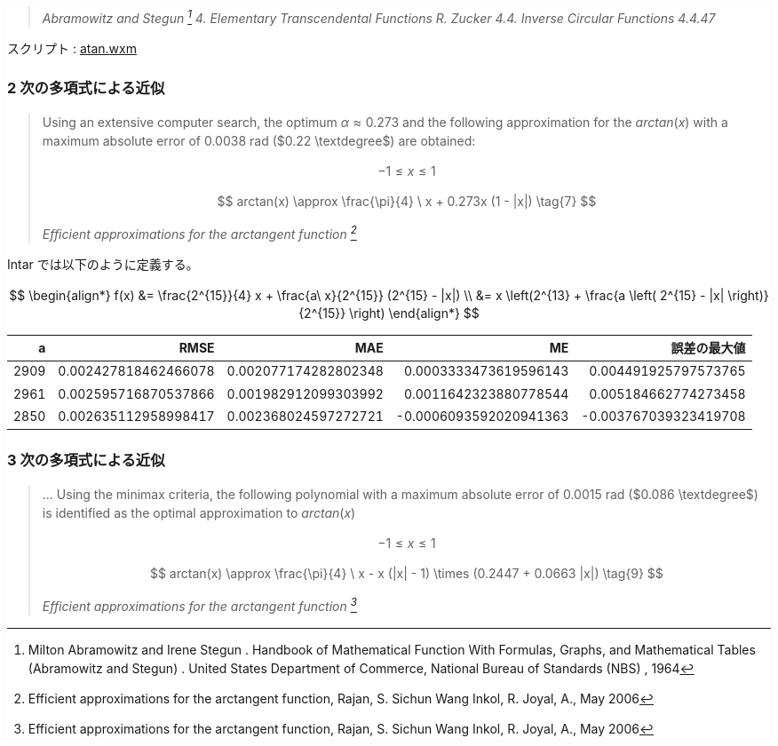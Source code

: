 > <cite>Abramowitz and Stegun [^abramowitz-and-stegun] 4. Elementary Transcendental Functions R. Zucker 4.4. Inverse Circular Functions 4.4.47</cite>

スクリプト : [atan.wxm](../gists/atan.wxm)

### 2 次の多項式による近似

> Using an extensive computer search,
> the optimum $\alpha \approx 0.273$
> and the following approximation for the $arctan(x)$
> with a maximum absolute error
> of $0.0038$ rad ($0.22 \textdegree$) are obtained:
>
> $$
> -1 \le x \le 1
> $$
>
> $$
> arctan(x) \approx
> \frac{\pi}{4} \ x + 0.273x (1 - |x|) \tag{7}
> $$
>
> <cite>Efficient approximations for the arctangent function [^efficient-atan-approx-func]</cite>

Intar では以下のように定義する｡

$$
\begin{align*}
f(x)
&= \frac{2^{15}}{4} x + \frac{a\ x}{2^{15}} (2^{15} - |x|) \\
&= x \left(2^{13} + \frac{a \left( 2^{15} - |x| \right)}{2^{15}}  \right)
\end{align*}
$$

|    a | RMSE | MAE | ME | 誤差の最大値
| ---: | ---: | --: | -: | -----------:
| 2909 | 0.002427818462466078 | 0.002077174282802348 |  0.0003333473619596143 |  0.004491925797573765
| 2961 | 0.002595716870537866 | 0.001982912099303992 |  0.0011642323880778544 |  0.005184662774273458
| 2850 | 0.002635112958998417 | 0.002368024597272721 | -0.0006093592020941363 | -0.003767039323419708

### 3 次の多項式による近似

> ... Using the minimax criteria,
> the following polynomial with a maximum absolute error
> of $0.0015$ rad ($0.086 \textdegree$) is identified as the optimal approximation to $arctan(x)$
>
> $$
> -1 \le x \le 1
> $$
>
> $$
> arctan(x) \approx
> \frac{\pi}{4} \ x - x (|x| - 1) \times (0.2447 + 0.0663 |x|) \tag{9}
> $$
>
> <cite>Efficient approximations for the arctangent function [^efficient-atan-approx-func]</cite>


[^abramowitz-and-stegun]: Milton Abramowitz and Irene Stegun . Handbook of Mathematical Function With Formulas, Graphs, and Mathematical Tables (Abramowitz and Stegun) . United States Department of Commerce, National Bureau of Standards (NBS) , 1964
[^efficient-atan-approx-func]: Efficient approximations for the arctangent function, Rajan, S. Sichun Wang Inkol, R. Joyal, A., May 2006